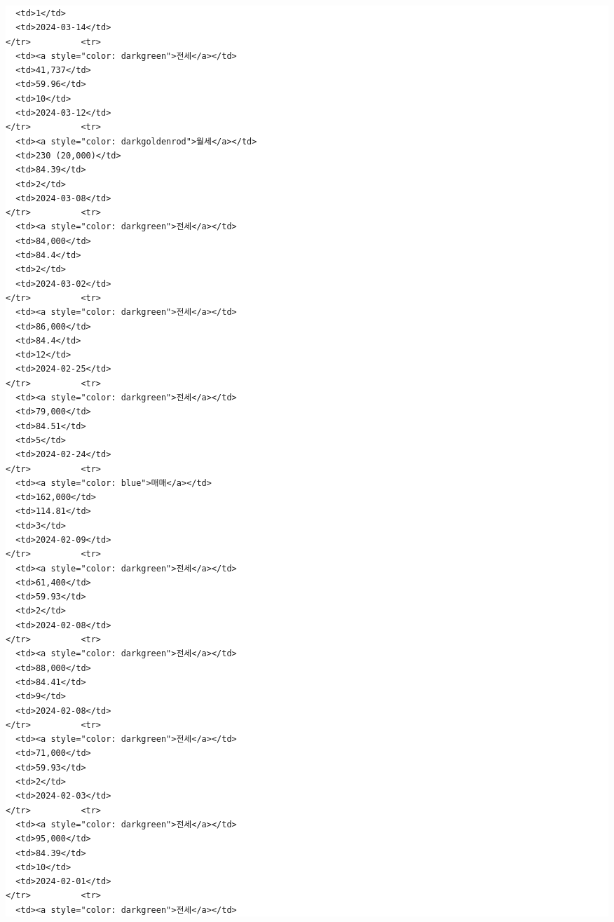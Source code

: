       <td>1</td>
      <td>2024-03-14</td>
    </tr>          <tr>
      <td><a style="color: darkgreen">전세</a></td>
      <td>41,737</td>
      <td>59.96</td>
      <td>10</td>
      <td>2024-03-12</td>
    </tr>          <tr>
      <td><a style="color: darkgoldenrod">월세</a></td>
      <td>230 (20,000)</td>
      <td>84.39</td>
      <td>2</td>
      <td>2024-03-08</td>
    </tr>          <tr>
      <td><a style="color: darkgreen">전세</a></td>
      <td>84,000</td>
      <td>84.4</td>
      <td>2</td>
      <td>2024-03-02</td>
    </tr>          <tr>
      <td><a style="color: darkgreen">전세</a></td>
      <td>86,000</td>
      <td>84.4</td>
      <td>12</td>
      <td>2024-02-25</td>
    </tr>          <tr>
      <td><a style="color: darkgreen">전세</a></td>
      <td>79,000</td>
      <td>84.51</td>
      <td>5</td>
      <td>2024-02-24</td>
    </tr>          <tr>
      <td><a style="color: blue">매매</a></td>
      <td>162,000</td>
      <td>114.81</td>
      <td>3</td>
      <td>2024-02-09</td>
    </tr>          <tr>
      <td><a style="color: darkgreen">전세</a></td>
      <td>61,400</td>
      <td>59.93</td>
      <td>2</td>
      <td>2024-02-08</td>
    </tr>          <tr>
      <td><a style="color: darkgreen">전세</a></td>
      <td>88,000</td>
      <td>84.41</td>
      <td>9</td>
      <td>2024-02-08</td>
    </tr>          <tr>
      <td><a style="color: darkgreen">전세</a></td>
      <td>71,000</td>
      <td>59.93</td>
      <td>2</td>
      <td>2024-02-03</td>
    </tr>          <tr>
      <td><a style="color: darkgreen">전세</a></td>
      <td>95,000</td>
      <td>84.39</td>
      <td>10</td>
      <td>2024-02-01</td>
    </tr>          <tr>
      <td><a style="color: darkgreen">전세</a></td>